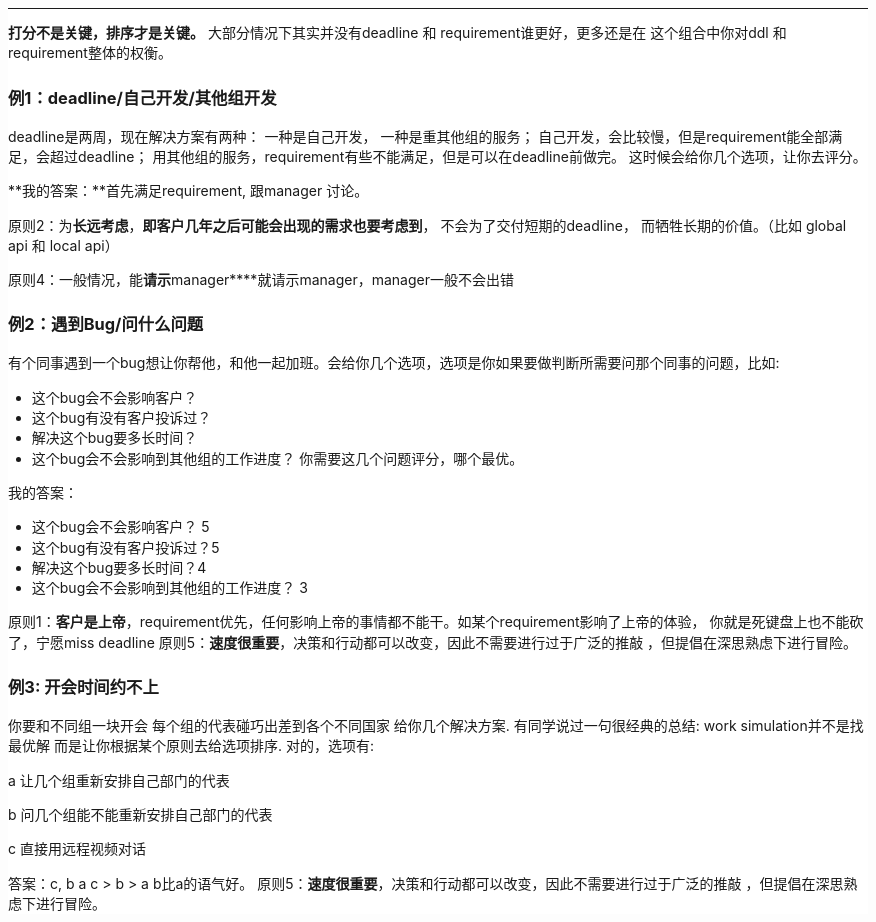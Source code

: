 ------------

**打分不是关键，排序才是关键。** 大部分情况下其实并没有deadline 和 requirement谁更好，更多还是在 这个组合中你对ddl 和 requirement整体的权衡。



### 例1：deadline/自己开发/其他组开发

deadline是两周，现在解决方案有两种：
一种是自己开发，
一种是重其他组的服务；
自己开发，会比较慢，但是requirement能全部满足，会超过deadline；
用其他组的服务，requirement有些不能满足，但是可以在deadline前做完。
这时候会给你几个选项，让你去评分。

**我的答案：**首先满足requirement, 跟manager 讨论。 

原则2：为**长远考虑**，**即客户几年之后可能会出现的需求也要考虑到**， 不会为了交付短期的deadline， 而牺牲长期的价值。（比如 global api 和 local api） 

原则4：一般情况，能**请示**manager****就请示manager，manager一般不会出错 



### 例2：遇到Bug/问什么问题

有个同事遇到一个bug想让你帮他，和他一起加班。会给你几个选项，选项是你如果要做判断所需要问那个同事的问题，比如:
- 这个bug会不会影响客户？ 
- 这个bug有没有客户投诉过？
- 解决这个bug要多长时间？
- 这个bug会不会影响到其他组的工作进度？ 
你需要这几个问题评分，哪个最优。

我的答案：
- 这个bug会不会影响客户？ 5
- 这个bug有没有客户投诉过？5
- 解决这个bug要多长时间？4
- 这个bug会不会影响到其他组的工作进度？ 3

原则1：**客户是上帝**，requirement优先，任何影响上帝的事情都不能干。如某个requirement影响了上帝的体验， 你就是死键盘上也不能砍了，宁愿miss deadline 
原则5：**速度很重要**，决策和行动都可以改变，因此不需要进行过于广泛的推敲 ，但提倡在深思熟虑下进行冒险。



### 例3: 开会时间约不上

你要和不同组一块开会 每个组的代表碰巧出差到各个不同国家 给你几个解决方案. 有同学说过一句很经典的总结: work simulation并不是找最优解 而是让你根据某个原则去给选项排序. 对的，选项有: 

a 让几个组重新安排自己部门的代表 

b 问几个组能不能重新安排自己部门的代表

c 直接用远程视频对话



答案：c, b a
c > b > a
b比a的语气好。
原则5：**速度很重要**，决策和行动都可以改变，因此不需要进行过于广泛的推敲 ，但提倡在深思熟虑下进行冒险。
